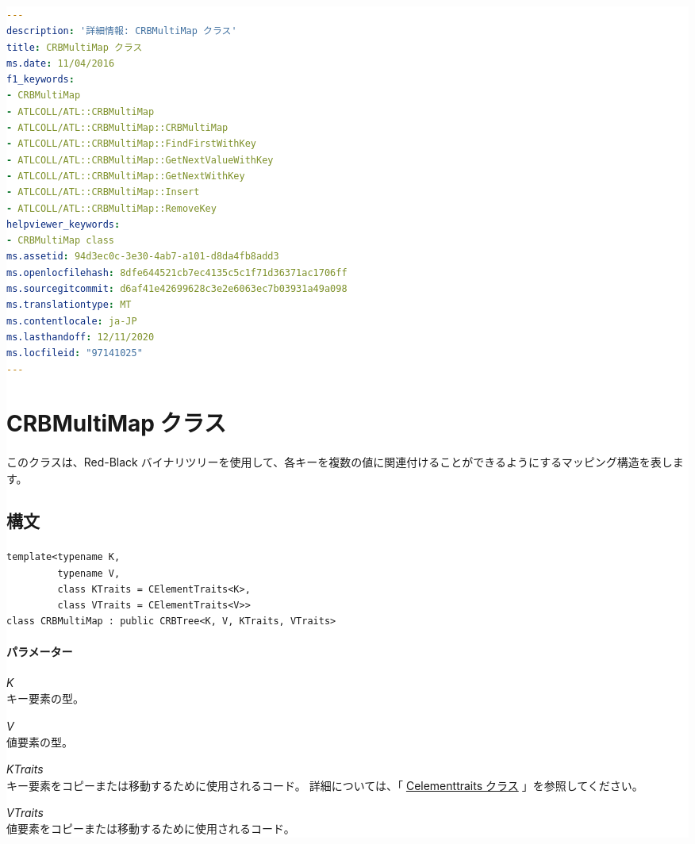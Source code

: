 ```yaml
---
description: '詳細情報: CRBMultiMap クラス'
title: CRBMultiMap クラス
ms.date: 11/04/2016
f1_keywords:
- CRBMultiMap
- ATLCOLL/ATL::CRBMultiMap
- ATLCOLL/ATL::CRBMultiMap::CRBMultiMap
- ATLCOLL/ATL::CRBMultiMap::FindFirstWithKey
- ATLCOLL/ATL::CRBMultiMap::GetNextValueWithKey
- ATLCOLL/ATL::CRBMultiMap::GetNextWithKey
- ATLCOLL/ATL::CRBMultiMap::Insert
- ATLCOLL/ATL::CRBMultiMap::RemoveKey
helpviewer_keywords:
- CRBMultiMap class
ms.assetid: 94d3ec0c-3e30-4ab7-a101-d8da4fb8add3
ms.openlocfilehash: 8dfe644521cb7ec4135c5c1f71d36371ac1706ff
ms.sourcegitcommit: d6af41e42699628c3e2e6063ec7b03931a49a098
ms.translationtype: MT
ms.contentlocale: ja-JP
ms.lasthandoff: 12/11/2020
ms.locfileid: "97141025"
---
```

# <a name="crbmultimap-class"></a>CRBMultiMap クラス

このクラスは、Red-Black バイナリツリーを使用して、各キーを複数の値に関連付けることができるようにするマッピング構造を表します。

## <a name="syntax"></a>構文

```
template<typename K,
         typename V,
         class KTraits = CElementTraits<K>,
         class VTraits = CElementTraits<V>>
class CRBMultiMap : public CRBTree<K, V, KTraits, VTraits>
```

#### <a name="parameters"></a>パラメーター

*K*<br/>
キー要素の型。

*V*<br/>
値要素の型。

*KTraits*<br/>
キー要素をコピーまたは移動するために使用されるコード。 詳細については、「 [Celementtraits クラス](../../atl/reference/celementtraits-class.md) 」を参照してください。

*VTraits*<br/>
値要素をコピーまたは移動するために使用されるコード。
